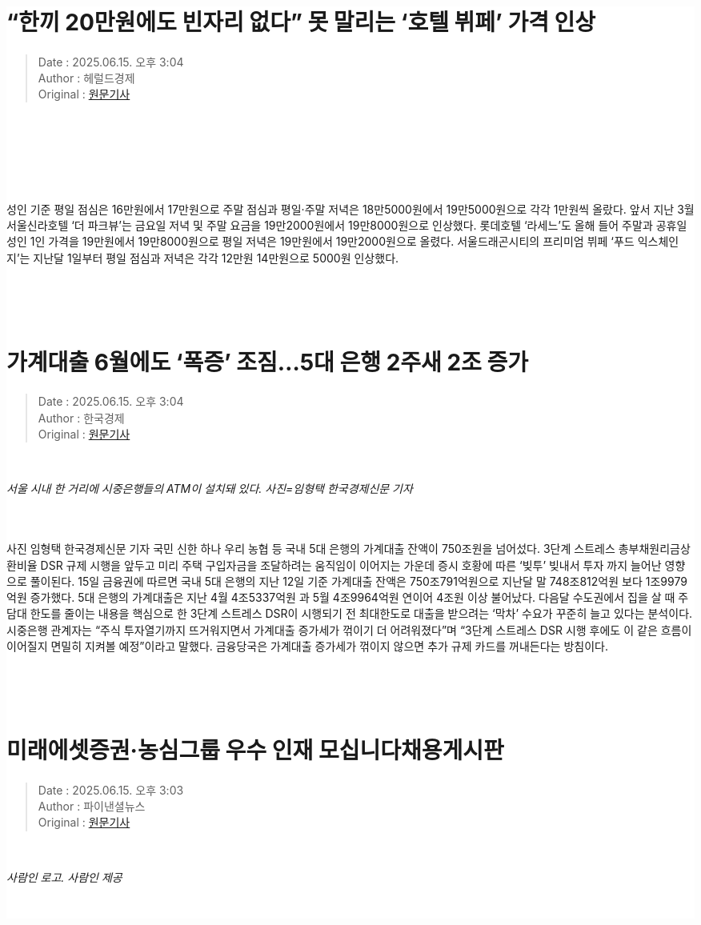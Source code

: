   
# “한끼 20만원에도 빈자리 없다” 못 말리는 ‘호텔 뷔페’ 가격 인상  
  
> Date : 2025.06.15. 오후 3:04  
> Author : 헤럴드경제  
> Original : [원문기사](https://n.news.naver.com/mnews/article/016/0002485006?sid=101)  
<br/>  
  
<img alt="" class="_LAZY_LOADING _LAZY_LOADING_INIT_HIDE" src="https://imgnews.pstatic.net/image/016/2025/06/15/0002485006_001_20250615150417180.jpg?type=w860" id="img1" style="display: none;"></img>  
<br/><br/>  
  
성인 기준 평일 점심은 16만원에서 17만원으로 주말 점심과 평일·주말 저녁은 18만5000원에서 19만5000원으로 각각 1만원씩 올랐다.
앞서 지난 3월 서울신라호텔 ‘더 파크뷰’는 금요일 저녁 및 주말 요금을 19만2000원에서 19만8000원으로 인상했다.
롯데호텔 ‘라세느’도 올해 들어 주말과 공휴일 성인 1인 가격을 19만원에서 19만8000원으로 평일 저녁은 19만원에서 19만2000원으로 올렸다.
서울드래곤시티의 프리미엄 뷔페 ‘푸드 익스체인지’는 지난달 1일부터 평일 점심과 저녁은 각각 12만원 14만원으로 5000원 인상했다.  
<br/><br/><br/>  

  
# 가계대출 6월에도 ‘폭증’ 조짐…5대 은행 2주새 2조 증가  
  
> Date : 2025.06.15. 오후 3:04  
> Author : 한국경제  
> Original : [원문기사](https://n.news.naver.com/mnews/article/015/0005144712?sid=101)  
<br/>  
  
<img alt="서울 시내 한 거리에 시중은행들의 ATM이 설치돼 있다. 사진=임형택 한국경제신문 기자" class="_LAZY_LOADING _LAZY_LOADING_INIT_HIDE" src="https://imgnews.pstatic.net/image/015/2025/06/15/0005144712_001_20250615150417885.jpg?type=w860" id="img1" style="display: none;"></img><em class="img_desc">서울 시내 한 거리에 시중은행들의 ATM이 설치돼 있다. 사진=임형택 한국경제신문 기자</em>  
<br/><br/>  
  
사진 임형택 한국경제신문 기자 국민 신한 하나 우리 농협 등 국내 5대 은행의 가계대출 잔액이 750조원을 넘어섰다.
3단계 스트레스 총부채원리금상환비율 DSR 규제 시행을 앞두고 미리 주택 구입자금을 조달하려는 움직임이 이어지는 가운데 증시 호황에 따른 ‘빚투’ 빚내서 투자 까지 늘어난 영향으로 풀이된다.
15일 금융권에 따르면 국내 5대 은행의 지난 12일 기준 가계대출 잔액은 750조791억원으로 지난달 말 748조812억원 보다 1조9979억원 증가했다.
5대 은행의 가계대출은 지난 4월 4조5337억원 과 5월 4조9964억원 연이어 4조원 이상 불어났다.
다음달 수도권에서 집을 살 때 주담대 한도를 줄이는 내용을 핵심으로 한 3단계 스트레스 DSR이 시행되기 전 최대한도로 대출을 받으려는 ‘막차’ 수요가 꾸준히 늘고 있다는 분석이다.
시중은행 관계자는 “주식 투자열기까지 뜨거워지면서 가계대출 증가세가 꺾이기 더 어려워졌다”며 “3단계 스트레스 DSR 시행 후에도 이 같은 흐름이 이어질지 면밀히 지켜볼 예정”이라고 말했다.
금융당국은 가계대출 증가세가 꺾이지 않으면 추가 규제 카드를 꺼내든다는 방침이다.  
<br/><br/><br/>  

  
# 미래에셋증권·농심그룹 우수 인재 모십니다채용게시판  
  
> Date : 2025.06.15. 오후 3:03  
> Author : 파이낸셜뉴스  
> Original : [원문기사](https://n.news.naver.com/mnews/article/014/0005363276?sid=101)  
<br/>  
  
<img alt="사람인 로고. 사람인 제공" class="_LAZY_LOADING _LAZY_LOADING_INIT_HIDE" src="https://imgnews.pstatic.net/image/014/2025/06/15/0005363276_001_20250615150315162.jpg?type=w860" id="img1" style="display: none;"></img><em class="img_desc">사람인 로고. 사람인 제공</em>  
<br/><br/>  
  